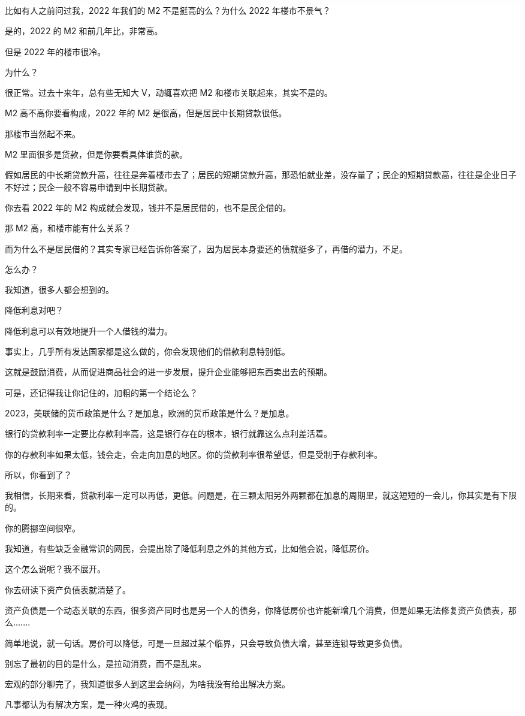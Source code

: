 比如有人之前问过我，2022 年我们的 M2 不是挺高的么？为什么 2022 年楼市不景气？

是的，2022 的 M2 和前几年比，非常高。

但是 2022 年的楼市很冷。

为什么？

很正常。过去十来年，总有些无知大 V，动辄喜欢把 M2 和楼市关联起来，其实不是的。

M2 高不高你要看构成，2022 年的 M2 是很高，但是居民中长期贷款很低。

那楼市当然起不来。

M2 里面很多是贷款，但是你要看具体谁贷的款。

假如居民的中长期贷款升高，往往是奔着楼市去了；居民的短期贷款升高，那恐怕就业差，没存量了；民企的短期贷款高，往往是企业日子不好过；民企一般不容易申请到中长期贷款。

你去看 2022 年的 M2 构成就会发现，钱并不是居民借的，也不是民企借的。

那 M2 高，和楼市能有什么关系？

而为什么不是居民借的？其实专家已经告诉你答案了，因为居民本身要还的债就挺多了，再借的潜力，不足。

怎么办？

我知道，很多人都会想到的。

降低利息对吧？

降低利息可以有效地提升一个人借钱的潜力。

事实上，几乎所有发达国家都是这么做的，你会发现他们的借款利息特别低。

这就是鼓励消费，从而促进商品社会的进一步发展，提升企业能够把东西卖出去的预期。

可是，还记得我让你记住的，加粗的第一个结论么？

2023，美联储的货币政策是什么？是加息，欧洲的货币政策是什么？是加息。

银行的贷款利率一定要比存款利率高，这是银行存在的根本，银行就靠这么点利差活着。

你的存款利率如果太低，钱会走，会走向加息的地区。你的贷款利率很希望低，但是受制于存款利率。

所以，你看到了？

我相信，长期来看，贷款利率一定可以再低，更低。问题是，在三颗太阳另外两颗都在加息的周期里，就这短短的一会儿，你其实是有下限的。

你的腾挪空间很窄。

我知道，有些缺乏金融常识的网民，会提出除了降低利息之外的其他方式，比如他会说，降低房价。

这个怎么说呢？我不展开。

你去研读下资产负债表就清楚了。

资产负债是一个动态关联的东西，很多资产同时也是另一个人的债务，你降低房价也许能新增几个消费，但是如果无法修复资产负债表，那么.......

简单地说，就一句话。房价可以降低，可是一旦超过某个临界，只会导致负债大增，甚至连锁导致更多负债。

别忘了最初的目的是什么，是拉动消费，而不是乱来。

宏观的部分聊完了，我知道很多人到这里会纳闷，为啥我没有给出解决方案。

凡事都认为有解决方案，是一种火鸡的表现。
